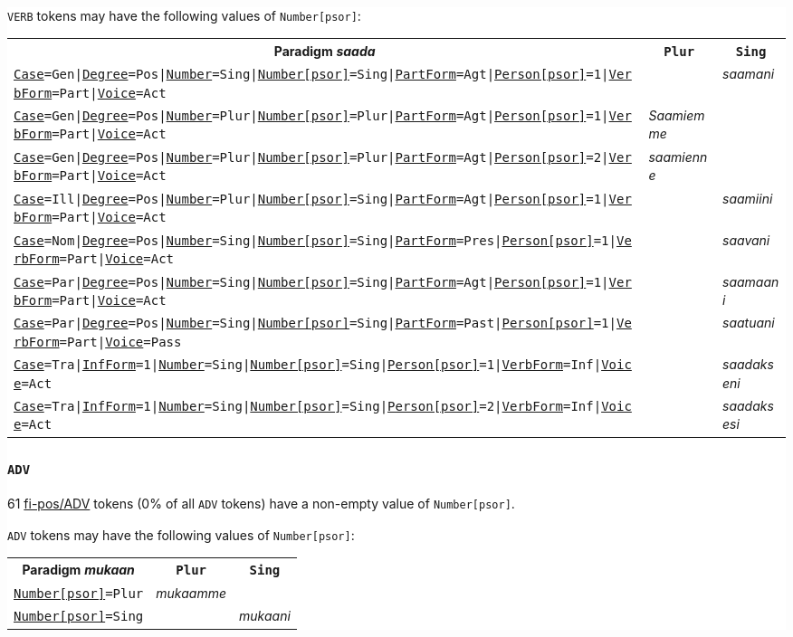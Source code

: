`VERB` tokens may have the following values of `Number[psor]`:


<table>
  <tr><th>Paradigm <i>saada</i></th><th><tt>Plur</tt></th><th><tt>Sing</tt></th></tr>
  <tr><td><tt><a href="Case.html">Case</a>=Gen|<a href="Degree.html">Degree</a>=Pos|<a href="Number.html">Number</a>=Sing|<a href="Number[psor].html">Number[psor]</a>=Sing|<a href="PartForm.html">PartForm</a>=Agt|<a href="Person[psor].html">Person[psor]</a>=1|<a href="VerbForm.html">VerbForm</a>=Part|<a href="Voice.html">Voice</a>=Act</tt></td><td></td><td><em>saamani</em></td></tr>
  <tr><td><tt><a href="Case.html">Case</a>=Gen|<a href="Degree.html">Degree</a>=Pos|<a href="Number.html">Number</a>=Plur|<a href="Number[psor].html">Number[psor]</a>=Plur|<a href="PartForm.html">PartForm</a>=Agt|<a href="Person[psor].html">Person[psor]</a>=1|<a href="VerbForm.html">VerbForm</a>=Part|<a href="Voice.html">Voice</a>=Act</tt></td><td><em>Saamiemme</em></td><td></td></tr>
  <tr><td><tt><a href="Case.html">Case</a>=Gen|<a href="Degree.html">Degree</a>=Pos|<a href="Number.html">Number</a>=Plur|<a href="Number[psor].html">Number[psor]</a>=Plur|<a href="PartForm.html">PartForm</a>=Agt|<a href="Person[psor].html">Person[psor]</a>=2|<a href="VerbForm.html">VerbForm</a>=Part|<a href="Voice.html">Voice</a>=Act</tt></td><td><em>saamienne</em></td><td></td></tr>
  <tr><td><tt><a href="Case.html">Case</a>=Ill|<a href="Degree.html">Degree</a>=Pos|<a href="Number.html">Number</a>=Plur|<a href="Number[psor].html">Number[psor]</a>=Sing|<a href="PartForm.html">PartForm</a>=Agt|<a href="Person[psor].html">Person[psor]</a>=1|<a href="VerbForm.html">VerbForm</a>=Part|<a href="Voice.html">Voice</a>=Act</tt></td><td></td><td><em>saamiini</em></td></tr>
  <tr><td><tt><a href="Case.html">Case</a>=Nom|<a href="Degree.html">Degree</a>=Pos|<a href="Number.html">Number</a>=Sing|<a href="Number[psor].html">Number[psor]</a>=Sing|<a href="PartForm.html">PartForm</a>=Pres|<a href="Person[psor].html">Person[psor]</a>=1|<a href="VerbForm.html">VerbForm</a>=Part|<a href="Voice.html">Voice</a>=Act</tt></td><td></td><td><em>saavani</em></td></tr>
  <tr><td><tt><a href="Case.html">Case</a>=Par|<a href="Degree.html">Degree</a>=Pos|<a href="Number.html">Number</a>=Sing|<a href="Number[psor].html">Number[psor]</a>=Sing|<a href="PartForm.html">PartForm</a>=Agt|<a href="Person[psor].html">Person[psor]</a>=1|<a href="VerbForm.html">VerbForm</a>=Part|<a href="Voice.html">Voice</a>=Act</tt></td><td></td><td><em>saamaani</em></td></tr>
  <tr><td><tt><a href="Case.html">Case</a>=Par|<a href="Degree.html">Degree</a>=Pos|<a href="Number.html">Number</a>=Sing|<a href="Number[psor].html">Number[psor]</a>=Sing|<a href="PartForm.html">PartForm</a>=Past|<a href="Person[psor].html">Person[psor]</a>=1|<a href="VerbForm.html">VerbForm</a>=Part|<a href="Voice.html">Voice</a>=Pass</tt></td><td></td><td><em>saatuani</em></td></tr>
  <tr><td><tt><a href="Case.html">Case</a>=Tra|<a href="InfForm.html">InfForm</a>=1|<a href="Number.html">Number</a>=Sing|<a href="Number[psor].html">Number[psor]</a>=Sing|<a href="Person[psor].html">Person[psor]</a>=1|<a href="VerbForm.html">VerbForm</a>=Inf|<a href="Voice.html">Voice</a>=Act</tt></td><td></td><td><em>saadakseni</em></td></tr>
  <tr><td><tt><a href="Case.html">Case</a>=Tra|<a href="InfForm.html">InfForm</a>=1|<a href="Number.html">Number</a>=Sing|<a href="Number[psor].html">Number[psor]</a>=Sing|<a href="Person[psor].html">Person[psor]</a>=2|<a href="VerbForm.html">VerbForm</a>=Inf|<a href="Voice.html">Voice</a>=Act</tt></td><td></td><td><em>saadaksesi</em></td></tr>
</table>

### `ADV`

61 [fi-pos/ADV]() tokens (0% of all `ADV` tokens) have a non-empty value of `Number[psor]`.

`ADV` tokens may have the following values of `Number[psor]`:


<table>
  <tr><th>Paradigm <i>mukaan</i></th><th><tt>Plur</tt></th><th><tt>Sing</tt></th></tr>
  <tr><td><tt><a href="Number[psor].html">Number[psor]</a>=Plur</tt></td><td><em>mukaamme</em></td><td></td></tr>
  <tr><td><tt><a href="Number[psor].html">Number[psor]</a>=Sing</tt></td><td></td><td><em>mukaani</em></td></tr>
</table>
